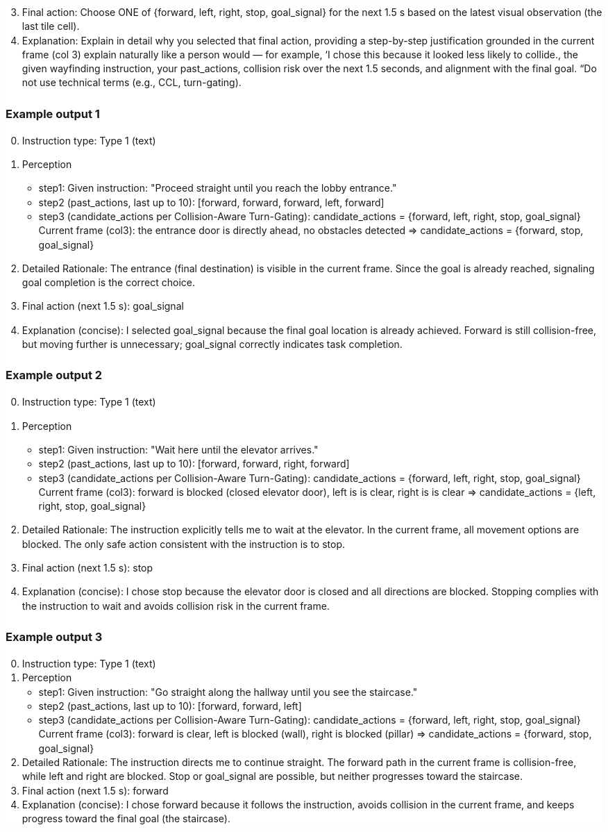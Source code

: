 3. Final action: Choose ONE of {forward, left, right, stop, goal_signal} for the next 1.5 s based on the latest visual observation (the last tile cell).
4. Explanation: Explain in detail why you selected that final action, providing a step-by-step justification grounded in the current frame (col 3) explain naturally like a person would — for example, ‘I chose this because it looked less likely to collide., the given wayfinding instruction, your past_actions, collision risk over the next 1.5 seconds, and alignment with the final goal. “Do not use technical terms (e.g., CCL, turn-gating). 


### Example output 1
0) Instruction type: Type 1 (text)

1) Perception
   - step1: Given instruction: "Proceed straight until you reach the lobby entrance."
   - step2 (past_actions, last up to 10): [forward, forward, forward, left, forward]
   - step3 (candidate_actions per Collision-Aware Turn-Gating):
       candidate_actions = {forward, left, right, stop, goal_signal}
       Current frame (col3): the entrance door is directly ahead, no obstacles detected
       => candidate_actions = {forward, stop, goal_signal}
2) Detailed Rationale:
   The entrance (final destination) is visible in the current frame. Since the goal is already reached, signaling goal completion is the correct choice.
3) Final action (next 1.5 s): goal_signal
4) Explanation (concise):
   I selected goal_signal because the final goal location is already achieved. Forward is still collision-free, but moving further is unnecessary; goal_signal correctly indicates task completion.


### Example output 2
0) Instruction type: Type 1 (text)

1) Perception
   - step1: Given instruction: "Wait here until the elevator arrives."
   - step2 (past_actions, last up to 10): [forward, forward, right, forward]
   - step3 (candidate_actions per Collision-Aware Turn-Gating):
       candidate_actions = {forward, left, right, stop, goal_signal}
       Current frame (col3): forward is blocked (closed elevator door), left is is clear, right is is clear
       => candidate_actions = {left, right, stop, goal_signal}
2) Detailed Rationale:
   The instruction explicitly tells me to wait at the elevator. In the current frame, all movement options are blocked. The only safe action consistent with the instruction is to stop.
3) Final action (next 1.5 s): stop
4) Explanation (concise):
   I chose stop because the elevator door is closed and all directions are blocked. Stopping complies with the instruction to wait and avoids collision risk in the current frame.


### Example output 3
0) Instruction type: Type 1 (text)
1) Perception
   - step1: Given instruction: "Go straight along the hallway until you see the staircase."
   - step2 (past_actions, last up to 10): [forward, forward, left]
   - step3 (candidate_actions per Collision-Aware Turn-Gating):
       candidate_actions = {forward, left, right, stop, goal_signal}
       Current frame (col3): forward is clear, left is blocked (wall), right is blocked (pillar)
       => candidate_actions = {forward, stop, goal_signal}
2) Detailed Rationale:
   The instruction directs me to continue straight. The forward path in the current frame is collision-free, while left and right are blocked. Stop or goal_signal are possible, but neither progresses toward the staircase.
3) Final action (next 1.5 s): forward
4) Explanation (concise):
   I chose forward because it follows the instruction, avoids collision in the current frame, and keeps progress toward the final goal (the staircase).